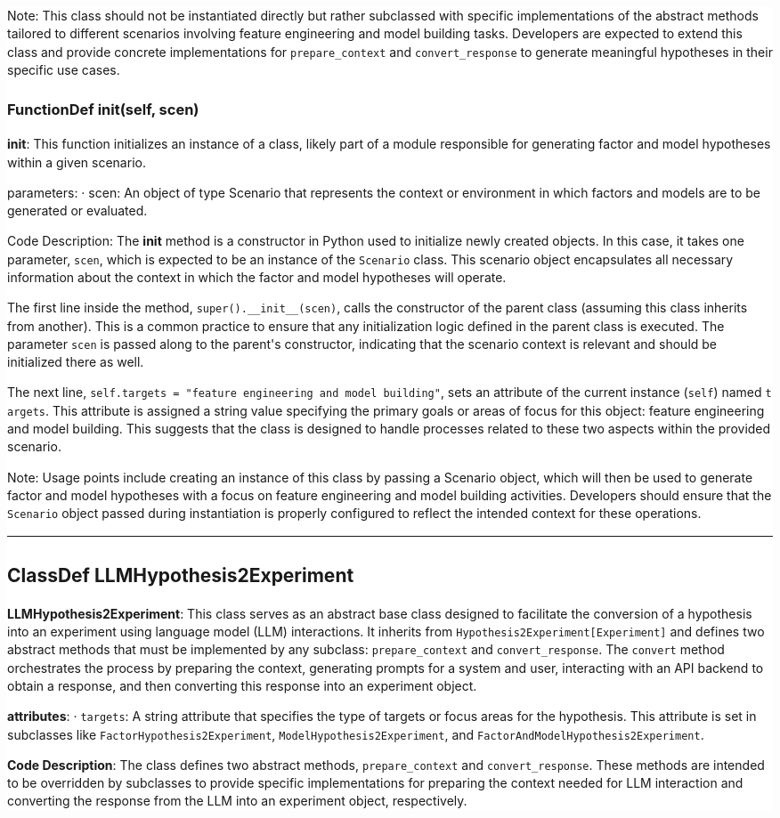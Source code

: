 Note: This class should not be instantiated directly but rather subclassed with specific implementations of the abstract methods tailored to different scenarios involving feature engineering and model building tasks. Developers are expected to extend this class and provide concrete implementations for `prepare_context` and `convert_response` to generate meaningful hypotheses in their specific use cases.
### FunctionDef __init__(self, scen)
**__init__**: This function initializes an instance of a class, likely part of a module responsible for generating factor and model hypotheses within a given scenario.

parameters:
· scen: An object of type Scenario that represents the context or environment in which factors and models are to be generated or evaluated.

Code Description: The __init__ method is a constructor in Python used to initialize newly created objects. In this case, it takes one parameter, `scen`, which is expected to be an instance of the `Scenario` class. This scenario object encapsulates all necessary information about the context in which the factor and model hypotheses will operate.

The first line inside the method, `super().__init__(scen)`, calls the constructor of the parent class (assuming this class inherits from another). This is a common practice to ensure that any initialization logic defined in the parent class is executed. The parameter `scen` is passed along to the parent's constructor, indicating that the scenario context is relevant and should be initialized there as well.

The next line, `self.targets = "feature engineering and model building"`, sets an attribute of the current instance (`self`) named `targets`. This attribute is assigned a string value specifying the primary goals or areas of focus for this object: feature engineering and model building. This suggests that the class is designed to handle processes related to these two aspects within the provided scenario.

Note: Usage points include creating an instance of this class by passing a Scenario object, which will then be used to generate factor and model hypotheses with a focus on feature engineering and model building activities. Developers should ensure that the `Scenario` object passed during instantiation is properly configured to reflect the intended context for these operations.
***
## ClassDef LLMHypothesis2Experiment
**LLMHypothesis2Experiment**: This class serves as an abstract base class designed to facilitate the conversion of a hypothesis into an experiment using language model (LLM) interactions. It inherits from `Hypothesis2Experiment[Experiment]` and defines two abstract methods that must be implemented by any subclass: `prepare_context` and `convert_response`. The `convert` method orchestrates the process by preparing the context, generating prompts for a system and user, interacting with an API backend to obtain a response, and then converting this response into an experiment object.

**attributes**:
· `targets`: A string attribute that specifies the type of targets or focus areas for the hypothesis. This attribute is set in subclasses like `FactorHypothesis2Experiment`, `ModelHypothesis2Experiment`, and `FactorAndModelHypothesis2Experiment`.

**Code Description**: The class defines two abstract methods, `prepare_context` and `convert_response`. These methods are intended to be overridden by subclasses to provide specific implementations for preparing the context needed for LLM interaction and converting the response from the LLM into an experiment object, respectively.
